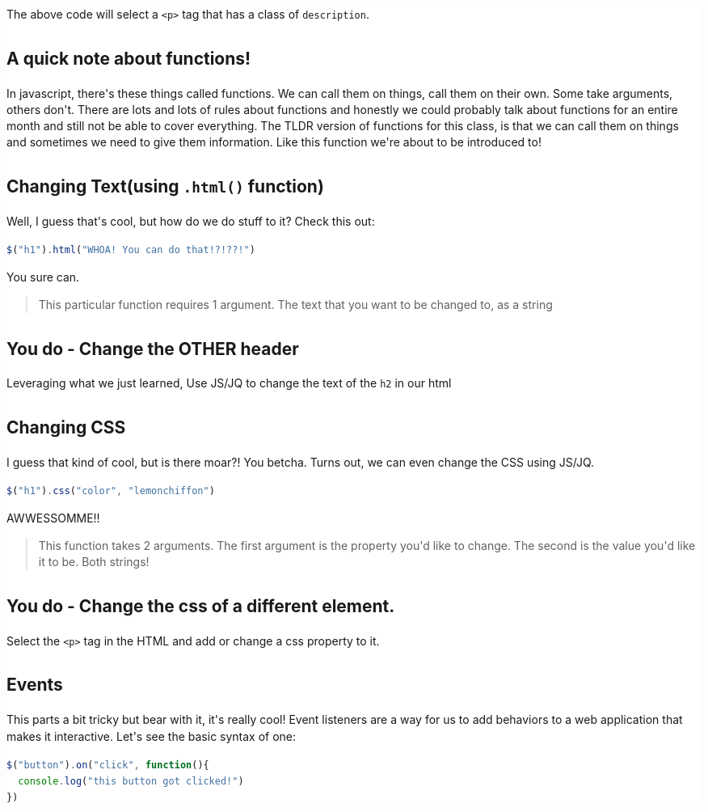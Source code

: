The above code will select a `<p>` tag that has a class of `description`.

## A quick note about functions!
In javascript, there's these things called functions. We can call them on things, call them on their own. Some take arguments, others don't. There are lots and lots of rules about functions and honestly we could probably talk about functions for an entire month and still not be able to cover everything. The TLDR version of functions for this class, is that we can call them on things and sometimes we need to give them information. Like this function we're about to be introduced to!

## Changing Text(using `.html()` function)

Well, I guess that's cool, but how do we do stuff to it? Check this out:

```js
$("h1").html("WHOA! You can do that!?!??!")
```

You sure can.

> This particular function requires 1 argument. The text that you want to be changed to, as a string

## You do - Change the OTHER header

Leveraging what we just learned, Use JS/JQ to change the text of the `h2` in our html

## Changing CSS

I guess that kind of cool, but is there moar?! You betcha. Turns out, we can even change the CSS using JS/JQ.

```js
$("h1").css("color", "lemonchiffon")
```

AWWESSOMME!!

> This function takes 2 arguments. The first argument is the property you'd like to change. The second is the value you'd like it to be. Both strings!

## You do - Change the css of a different element.

Select the `<p>` tag in the HTML and add or change a css property to it.

## Events
This parts a bit tricky but bear with it, it's really cool! Event listeners are a way for us to add behaviors to a web application that makes it interactive. Let's see the basic syntax of one:

```js
$("button").on("click", function(){
  console.log("this button got clicked!")
})
```

